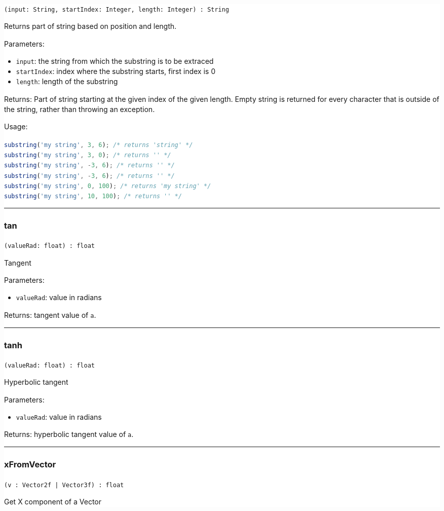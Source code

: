 `(input: String, startIndex: Integer, length: Integer) : String`

Returns part of string based on position and length.

Parameters:

- `input`: the string from which the substring is to be extraced
- `startIndex`: index where the substring starts, first index is 0
- `length`: length of the substring

Returns: Part of string starting at the given index of the given length. Empty string is returned for every character that is outside of the string, rather than throwing an exception.

Usage:

```javascript
substring('my string', 3, 6); /* returns 'string' */
substring('my string', 3, 0); /* returns '' */
substring('my string', -3, 6); /* returns '' */
substring('my string', -3, 6); /* returns '' */
substring('my string', 0, 100); /* returns 'my string' */
substring('my string', 10, 100); /* returns '' */
```

---

### tan

`(valueRad: float) : float`

Tangent

Parameters:

- `valueRad`: value in radians

Returns: tangent value of `a`.

---

### tanh

`(valueRad: float) : float`

Hyperbolic tangent

Parameters:

- `valueRad`: value in radians

Returns: hyperbolic tangent value of `a`.

---

### xFromVector

`(v : Vector2f | Vector3f) : float`

Get X component of a Vector
